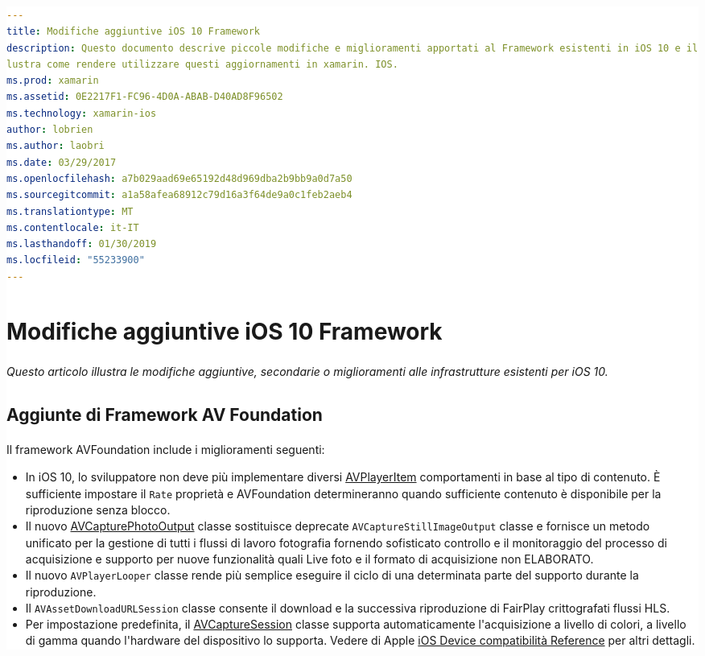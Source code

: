 ```yaml
---
title: Modifiche aggiuntive iOS 10 Framework
description: Questo documento descrive piccole modifiche e miglioramenti apportati al Framework esistenti in iOS 10 e illustra come rendere utilizzare questi aggiornamenti in xamarin. IOS.
ms.prod: xamarin
ms.assetid: 0E2217F1-FC96-4D0A-ABAB-D40AD8F96502
ms.technology: xamarin-ios
author: lobrien
ms.author: laobri
ms.date: 03/29/2017
ms.openlocfilehash: a7b029aad69e65192d48d969dba2b9bb9a0d7a50
ms.sourcegitcommit: a1a58afea68912c79d16a3f64de9a0c1feb2aeb4
ms.translationtype: MT
ms.contentlocale: it-IT
ms.lasthandoff: 01/30/2019
ms.locfileid: "55233900"
---
```

# <a name="additional-ios-10-frameworks-changes"></a>Modifiche aggiuntive iOS 10 Framework

_Questo articolo illustra le modifiche aggiuntive, secondarie o miglioramenti alle infrastrutture esistenti per iOS 10._

## <a name="av-foundation-framework-additions"></a>Aggiunte di Framework AV Foundation

Il framework AVFoundation include i miglioramenti seguenti:

- In iOS 10, lo sviluppatore non deve più implementare diversi [AVPlayerItem](https://developer.xamarin.com/api/type/AVFoundation.AVPlayerItem/) comportamenti in base al tipo di contenuto. È sufficiente impostare il `Rate` proprietà e AVFoundation determineranno quando sufficiente contenuto è disponibile per la riproduzione senza blocco.
- Il nuovo [AVCapturePhotoOutput](https://developer.xamarin.com/api/type/AVFoundation.AVCaptureFileOutput/) classe sostituisce deprecate `AVCaptureStillImageOutput` classe e fornisce un metodo unificato per la gestione di tutti i flussi di lavoro fotografia fornendo sofisticato controllo e il monitoraggio del processo di acquisizione e supporto per nuove funzionalità quali Live foto e il formato di acquisizione non ELABORATO.
- Il nuovo `AVPlayerLooper` classe rende più semplice eseguire il ciclo di una determinata parte del supporto durante la riproduzione.
- Il `AVAssetDownloadURLSession` classe consente il download e la successiva riproduzione di FairPlay crittografati flussi HLS.
- Per impostazione predefinita, il [AVCaptureSession](https://developer.xamarin.com/api/type/AVFoundation.AVCaptureSession/) classe supporta automaticamente l'acquisizione a livello di colori, a livello di gamma quando l'hardware del dispositivo lo supporta. Vedere di Apple [iOS Device compatibilità Reference](https://developer.apple.com/library/prerelease/content/documentation/DeviceInformation/Reference/iOSDeviceCompatibility/Introduction/Introduction.html#//apple_ref/doc/uid/TP40013599) per altri dettagli.
